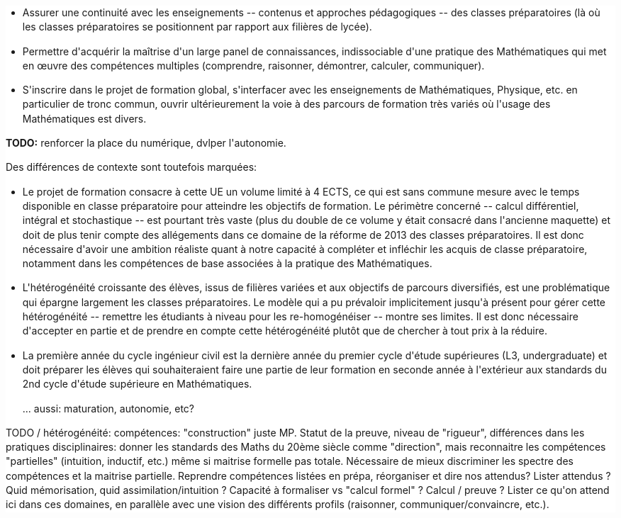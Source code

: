   - Assurer une continuité avec les enseignements 
    -- contenus et approches pédagogiques -- 
    des classes préparatoires (là où les classes préparatoires 
    se positionnent par rapport aux filières de lycée).
  
  - Permettre d'acquérir la maîtrise d'un large panel de connaissances,
    indissociable d'une pratique des Mathématiques qui 
    met en œuvre des compétences multiples
    (comprendre, raisonner, démontrer, calculer, communiquer).
    
  - S'inscrire dans le projet de formation global, 
    s'interfacer avec les enseignements de Mathématiques, Physique, etc.
    en particulier de tronc commun, ouvrir ultérieurement 
    la voie à des parcours de formation très variés où l'usage
    des Mathématiques est divers.

**TODO:** renforcer la place du numérique, dvlper l'autonomie.
 
Des différences de contexte sont toutefois marquées:

  - Le projet de formation consacre à cette UE un volume limité à 4 ECTS, 
    ce qui est sans commune mesure avec le temps disponible en
    classe préparatoire pour atteindre les objectifs de formation. 
    Le périmètre concerné -- calcul différentiel, intégral et stochastique 
    -- est pourtant très vaste (plus du double de
    ce volume y était consacré dans l'ancienne maquette) et doit de plus
    tenir compte des allégements dans ce domaine 
    de la réforme de 2013 des classes préparatoires. 
    Il est donc nécessaire d'avoir une ambition réaliste quant à notre capacité 
    à compléter et infléchir les acquis de classe préparatoire, notamment dans 
    les compétences de base associées à la pratique des Mathématiques. 

  - L'hétérogénéité croissante des élèves, issus de filières variées et
    aux objectifs de parcours diversifiés,
    est une problématique qui épargne largement les classes préparatoires. 
    Le modèle qui a pu prévaloir implicitement jusqu'à présent
    pour gérer cette hétérogénéité -- remettre les étudiants à niveau 
    pour les re-homogénéiser -- montre ses limites. Il est donc nécessaire
    d'accepter en partie et de prendre en compte cette hétérogénéité 
    plutôt que de chercher à tout prix à la réduire.

  - La première année du cycle ingénieur civil est la dernière année 
    du premier cycle d'étude supérieures (L3, undergraduate) et 
    doit préparer les élèves qui souhaiteraient faire une partie
    de leur formation en seconde année à l'extérieur aux standards
    du 2nd cycle d'étude supérieure en Mathématiques.

    ... aussi: maturation, autonomie, etc? 






TODO / hétérogénéité: compétences: "construction" juste MP. Statut de la preuve,
niveau de "rigueur", différences dans les pratiques disciplinaires: donner les
standards des Maths du 20ème siècle comme "direction", mais reconnaitre les
compétences "partielles" (intuition, inductif, etc.) même si maitrise formelle
pas totale. Nécessaire de mieux discriminer les spectre des compétences
et la maitrise partielle.
Reprendre compétences listées en prépa, réorganiser et dire nos attendus?
Lister attendus ? Quid mémorisation, quid assimilation/intuition ?
Capacité à formaliser vs "calcul formel" ? Calcul / preuve ?
Lister ce qu'on attend ici dans ces domaines, en parallèle avec une
vision des différents profils (raisonner, communiquer/convaincre, etc.).
